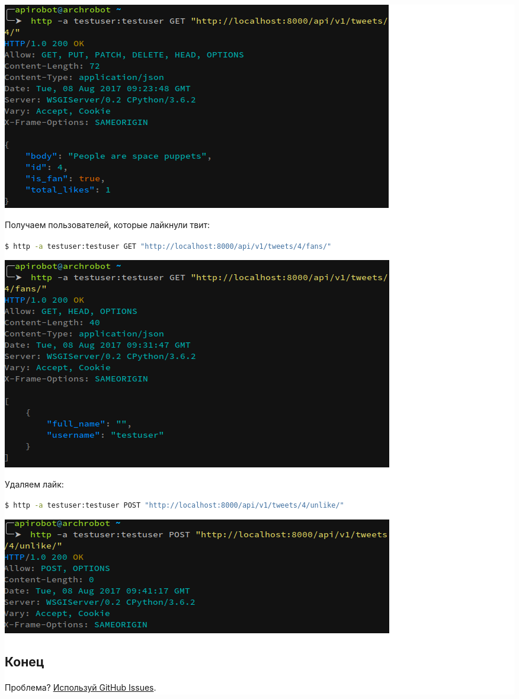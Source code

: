 ![Get tweet with auth](https://raw.githubusercontent.com/apirobot/apirobot.github.io/master/uploads/how-to-implement-liking-in-django/get-tweet-with-auth.png)

Получаем пользователей, которые лайкнули твит:

```bash
$ http -a testuser:testuser GET "http://localhost:8000/api/v1/tweets/4/fans/"
```

![Get tweet fans](https://raw.githubusercontent.com/apirobot/apirobot.github.io/master/uploads/how-to-implement-liking-in-django/get-fans.png)

Удаляем лайк:

```bash
$ http -a testuser:testuser POST "http://localhost:8000/api/v1/tweets/4/unlike/"
```

![Unlike tweet](https://raw.githubusercontent.com/apirobot/apirobot.github.io/master/uploads/how-to-implement-liking-in-django/unlike-tweet.png)

## Конец

Проблема? [Используй GitHub Issues](https://github.com/apirobot/django-likes-app).
